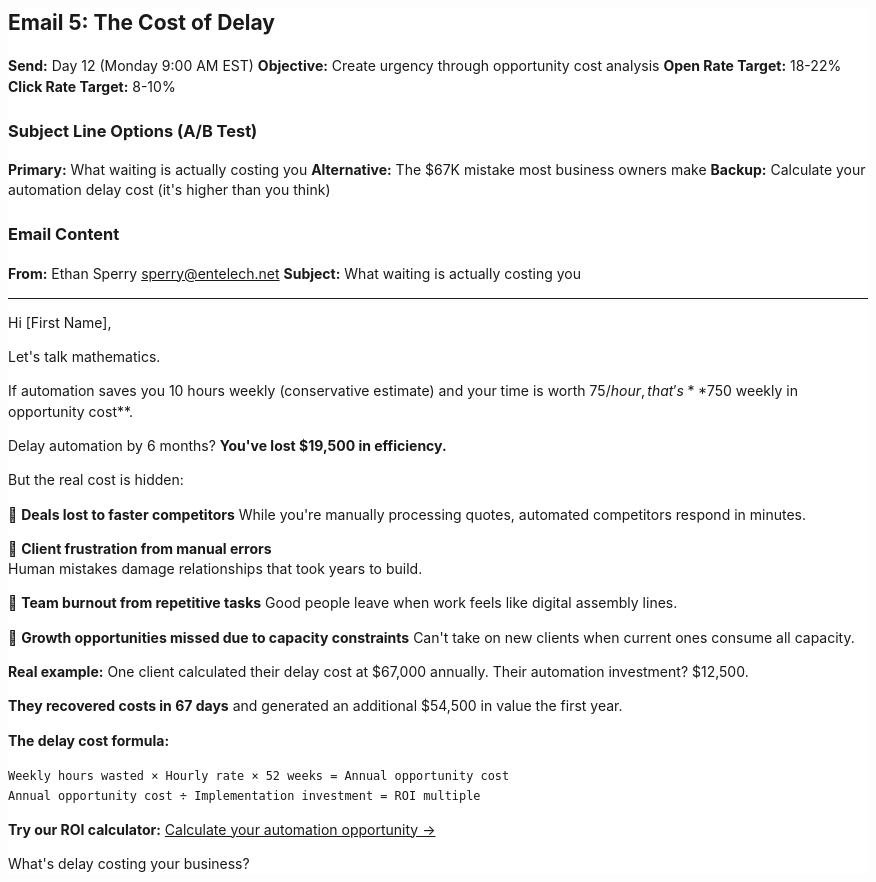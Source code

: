 
## Email 5: The Cost of Delay
**Send:** Day 12 (Monday 9:00 AM EST)
**Objective:** Create urgency through opportunity cost analysis
**Open Rate Target:** 18-22%
**Click Rate Target:** 8-10%

### Subject Line Options (A/B Test)
**Primary:** What waiting is actually costing you
**Alternative:** The $67K mistake most business owners make
**Backup:** Calculate your automation delay cost (it's higher than you think)

### Email Content

**From:** Ethan Sperry <sperry@entelech.net>
**Subject:** What waiting is actually costing you

---

Hi [First Name],

Let's talk mathematics.

If automation saves you 10 hours weekly (conservative estimate) and your time is worth $75/hour, that's **$750 weekly in opportunity cost**.

Delay automation by 6 months? **You've lost $19,500 in efficiency.**

But the real cost is hidden:

💸 **Deals lost to faster competitors**
While you're manually processing quotes, automated competitors respond in minutes.

💸 **Client frustration from manual errors**  
Human mistakes damage relationships that took years to build.

💸 **Team burnout from repetitive tasks**
Good people leave when work feels like digital assembly lines.

💸 **Growth opportunities missed due to capacity constraints**
Can't take on new clients when current ones consume all capacity.

**Real example:** One client calculated their delay cost at $67,000 annually. Their automation investment? $12,500.

**They recovered costs in 67 days** and generated an additional $54,500 in value the first year.

**The delay cost formula:**
```
Weekly hours wasted × Hourly rate × 52 weeks = Annual opportunity cost
Annual opportunity cost ÷ Implementation investment = ROI multiple
```

**Try our ROI calculator:** [Calculate your automation opportunity →](https://entelech.net/roi-calculator)

What's delay costing your business?
